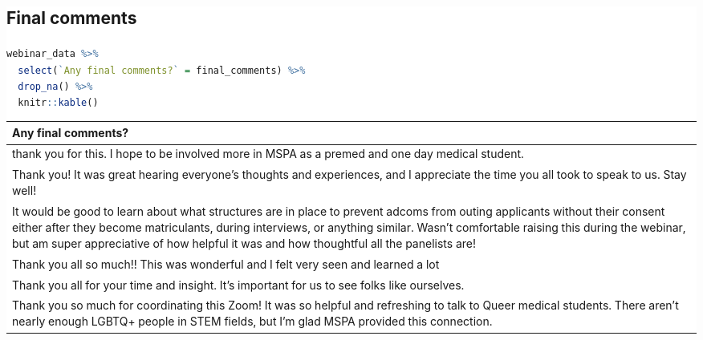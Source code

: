 ## Final comments

``` r
webinar_data %>% 
  select(`Any final comments?` = final_comments) %>% 
  drop_na() %>% 
  knitr::kable()
```

| Any final comments?                                                                                                                                                                                                                                                                                                                                                                                                                                                                                                                                                                                                                                                                                                                        |
| :----------------------------------------------------------------------------------------------------------------------------------------------------------------------------------------------------------------------------------------------------------------------------------------------------------------------------------------------------------------------------------------------------------------------------------------------------------------------------------------------------------------------------------------------------------------------------------------------------------------------------------------------------------------------------------------------------------------------------------------- |
| thank you for this. I hope to be involved more in MSPA as a premed and one day medical student.                                                                                                                                                                                                                                                                                                                                                                                                                                                                                                                                                                                                                                            |
| Thank you\! It was great hearing everyone’s thoughts and experiences, and I appreciate the time you all took to speak to us. Stay well\!                                                                                                                                                                                                                                                                                                                                                                                                                                                                                                                                                                                                   |
| It would be good to learn about what structures are in place to prevent adcoms from outing applicants without their consent either after they become matriculants, during interviews, or anything similar. Wasn’t comfortable raising this during the webinar, but am super appreciative of how helpful it was and how thoughtful all the panelists are\!                                                                                                                                                                                                                                                                                                                                                                                  |
| Thank you all so much\!\! This was wonderful and I felt very seen and learned a lot                                                                                                                                                                                                                                                                                                                                                                                                                                                                                                                                                                                                                                                        |
| Thank you all for your time and insight. It’s important for us to see folks like ourselves.                                                                                                                                                                                                                                                                                                                                                                                                                                                                                                                                                                                                                                                |
| Thank you so much for coordinating this Zoom\! It was so helpful and refreshing to talk to Queer medical students. There aren’t nearly enough LGBTQ+ people in STEM fields, but I’m glad MSPA provided this connection.                                                                                                                                                                                                                                                                                                                                                                                                                                                                                                                    |